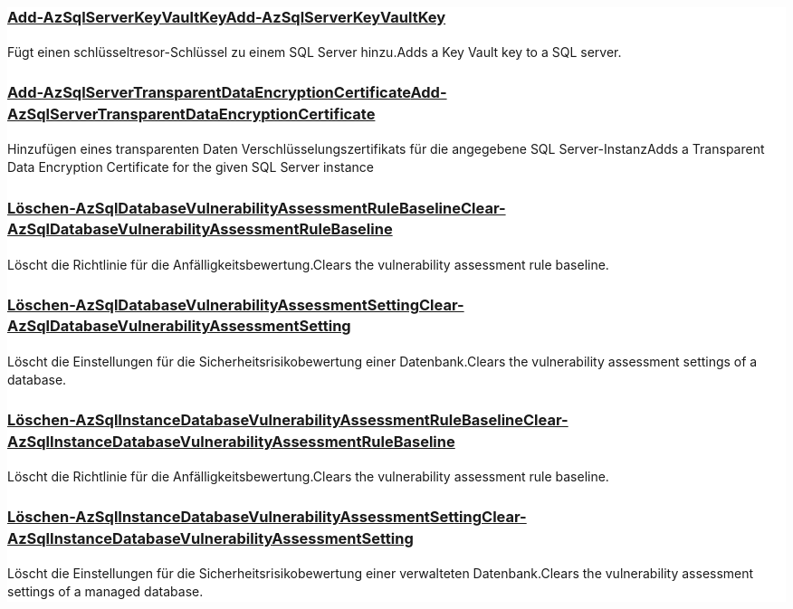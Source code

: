 ### [<span data-ttu-id="1ef75-109">Add-AzSqlServerKeyVaultKey</span><span class="sxs-lookup"><span data-stu-id="1ef75-109">Add-AzSqlServerKeyVaultKey</span></span>](Add-AzSqlServerKeyVaultKey.md)
<span data-ttu-id="1ef75-110">Fügt einen schlüsseltresor-Schlüssel zu einem SQL Server hinzu.</span><span class="sxs-lookup"><span data-stu-id="1ef75-110">Adds a Key Vault key to a SQL server.</span></span>

### [<span data-ttu-id="1ef75-111">Add-AzSqlServerTransparentDataEncryptionCertificate</span><span class="sxs-lookup"><span data-stu-id="1ef75-111">Add-AzSqlServerTransparentDataEncryptionCertificate</span></span>](Add-AzSqlServerTransparentDataEncryptionCertificate.md)
<span data-ttu-id="1ef75-112">Hinzufügen eines transparenten Daten Verschlüsselungszertifikats für die angegebene SQL Server-Instanz</span><span class="sxs-lookup"><span data-stu-id="1ef75-112">Adds a Transparent Data Encryption Certificate for the given SQL Server instance</span></span>

### [<span data-ttu-id="1ef75-113">Löschen-AzSqlDatabaseVulnerabilityAssessmentRuleBaseline</span><span class="sxs-lookup"><span data-stu-id="1ef75-113">Clear-AzSqlDatabaseVulnerabilityAssessmentRuleBaseline</span></span>](Clear-AzSqlDatabaseVulnerabilityAssessmentRuleBaseline.md)
<span data-ttu-id="1ef75-114">Löscht die Richtlinie für die Anfälligkeitsbewertung.</span><span class="sxs-lookup"><span data-stu-id="1ef75-114">Clears the vulnerability assessment rule baseline.</span></span>

### [<span data-ttu-id="1ef75-115">Löschen-AzSqlDatabaseVulnerabilityAssessmentSetting</span><span class="sxs-lookup"><span data-stu-id="1ef75-115">Clear-AzSqlDatabaseVulnerabilityAssessmentSetting</span></span>](Clear-AzSqlDatabaseVulnerabilityAssessmentSetting.md)
<span data-ttu-id="1ef75-116">Löscht die Einstellungen für die Sicherheitsrisikobewertung einer Datenbank.</span><span class="sxs-lookup"><span data-stu-id="1ef75-116">Clears the vulnerability assessment settings of a database.</span></span>

### [<span data-ttu-id="1ef75-117">Löschen-AzSqlInstanceDatabaseVulnerabilityAssessmentRuleBaseline</span><span class="sxs-lookup"><span data-stu-id="1ef75-117">Clear-AzSqlInstanceDatabaseVulnerabilityAssessmentRuleBaseline</span></span>](Clear-AzSqlInstanceDatabaseVulnerabilityAssessmentRuleBaseline.md)
<span data-ttu-id="1ef75-118">Löscht die Richtlinie für die Anfälligkeitsbewertung.</span><span class="sxs-lookup"><span data-stu-id="1ef75-118">Clears the vulnerability assessment rule baseline.</span></span>

### [<span data-ttu-id="1ef75-119">Löschen-AzSqlInstanceDatabaseVulnerabilityAssessmentSetting</span><span class="sxs-lookup"><span data-stu-id="1ef75-119">Clear-AzSqlInstanceDatabaseVulnerabilityAssessmentSetting</span></span>](Clear-AzSqlInstanceDatabaseVulnerabilityAssessmentSetting.md)
<span data-ttu-id="1ef75-120">Löscht die Einstellungen für die Sicherheitsrisikobewertung einer verwalteten Datenbank.</span><span class="sxs-lookup"><span data-stu-id="1ef75-120">Clears the vulnerability assessment settings of a managed database.</span></span>

